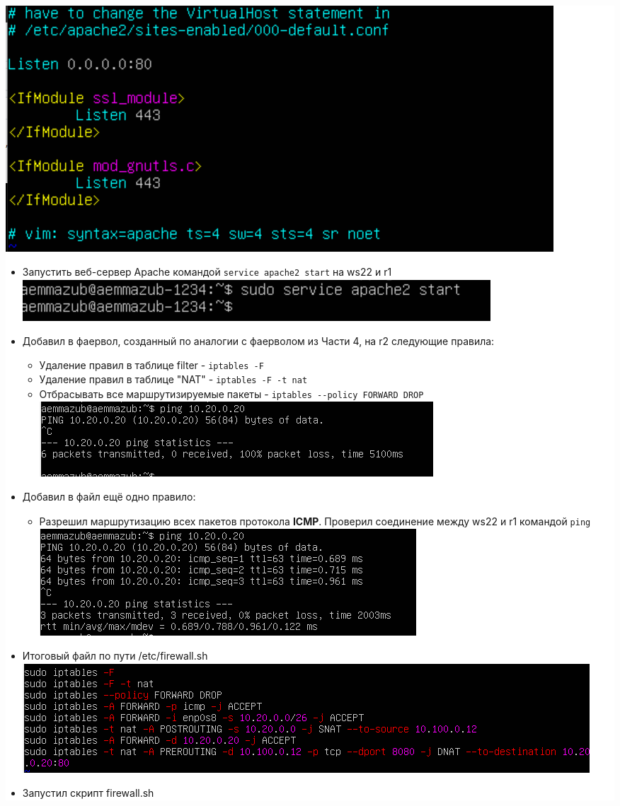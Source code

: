 ![part5_network](SS/part7_1.png)
* Запустить веб-сервер Apache командой `service apache2 start` на ws22 и r1
![part5_network](SS/part7_2_1.png)

* Добавил в фаервол, созданный по аналогии с фаерволом из Части 4, на r2 следующие правила:
  * Удаление правил в таблице filter - `iptables -F`
  * Удаление правил в таблице "NAT" - `iptables -F -t nat`
  * Отбрасывать все маршрутизируемые пакеты - `iptables --policy FORWARD DROP`
![part5_network](SS/part7_5.png)
 
* Добавил в файл ещё одно правило:
  * Разрешил маршрутизацию всех пакетов протокола **ICMP**. Проверил  соединение между ws22 и r1 командой `ping`
![part5_network](SS/part7_6.png)

* Итоговый файл по пути /etc/firewall.sh
  ![part5_network](SS/part7_7.png)
* Запустил скрипт firewall.sh